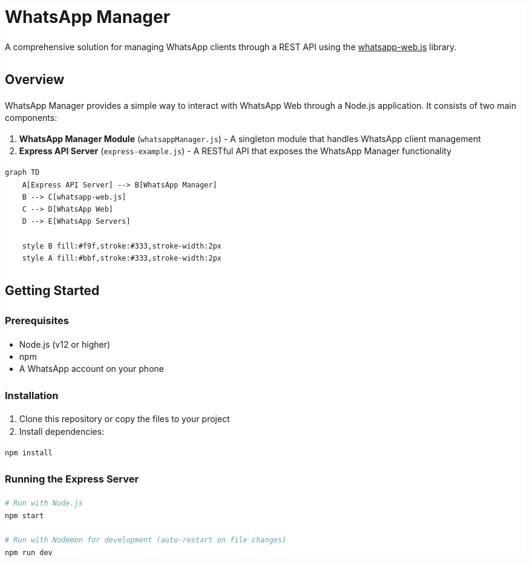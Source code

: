 # WhatsApp Manager

A comprehensive solution for managing WhatsApp clients through a REST API using the [whatsapp-web.js](https://wwebjs.dev/) library.

## Overview

WhatsApp Manager provides a simple way to interact with WhatsApp Web through a Node.js application. It consists of two main components:

1. **WhatsApp Manager Module** (`whatsappManager.js`) - A singleton module that handles WhatsApp client management
2. **Express API Server** (`express-example.js`) - A RESTful API that exposes the WhatsApp Manager functionality

```mermaid
graph TD
    A[Express API Server] --> B[WhatsApp Manager]
    B --> C[whatsapp-web.js]
    C --> D[WhatsApp Web]
    D --> E[WhatsApp Servers]
    
    style B fill:#f9f,stroke:#333,stroke-width:2px
    style A fill:#bbf,stroke:#333,stroke-width:2px
```

## Getting Started

### Prerequisites

- Node.js (v12 or higher)
- npm
- A WhatsApp account on your phone

### Installation

1. Clone this repository or copy the files to your project
2. Install dependencies:

```bash
npm install
```

### Running the Express Server

```bash
# Run with Node.js
npm start

# Run with Nodemon for development (auto-restart on file changes)
npm run dev
```
